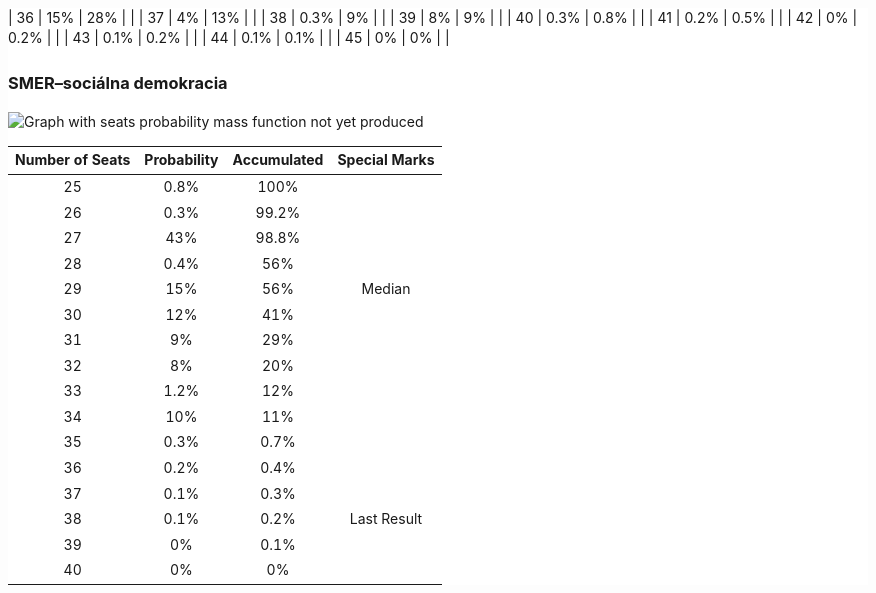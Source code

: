 | 36 | 15% | 28% |  |
| 37 | 4% | 13% |  |
| 38 | 0.3% | 9% |  |
| 39 | 8% | 9% |  |
| 40 | 0.3% | 0.8% |  |
| 41 | 0.2% | 0.5% |  |
| 42 | 0% | 0.2% |  |
| 43 | 0.1% | 0.2% |  |
| 44 | 0.1% | 0.1% |  |
| 45 | 0% | 0% |  |

### SMER–sociálna demokracia

![Graph with seats probability mass function not yet produced](2022-12-20-Focus-coalitions-seats-pmf-smer–sd.png "Seats Probability Mass Function")

| Number of Seats | Probability | Accumulated | Special Marks |
|:---------------:|:-----------:|:-----------:|:-------------:|
| 25 | 0.8% | 100% |  |
| 26 | 0.3% | 99.2% |  |
| 27 | 43% | 98.8% |  |
| 28 | 0.4% | 56% |  |
| 29 | 15% | 56% | Median |
| 30 | 12% | 41% |  |
| 31 | 9% | 29% |  |
| 32 | 8% | 20% |  |
| 33 | 1.2% | 12% |  |
| 34 | 10% | 11% |  |
| 35 | 0.3% | 0.7% |  |
| 36 | 0.2% | 0.4% |  |
| 37 | 0.1% | 0.3% |  |
| 38 | 0.1% | 0.2% | Last Result |
| 39 | 0% | 0.1% |  |
| 40 | 0% | 0% |  |
